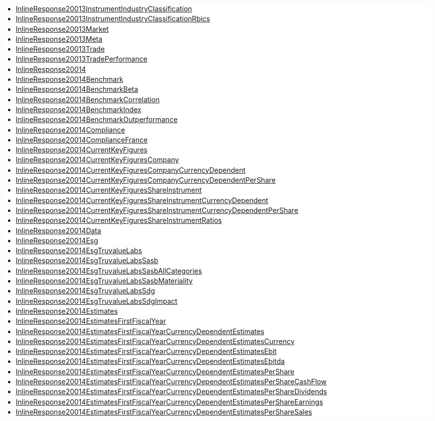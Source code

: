  - [InlineResponse20013InstrumentIndustryClassification](docs/InlineResponse20013InstrumentIndustryClassification.md)
 - [InlineResponse20013InstrumentIndustryClassificationRbics](docs/InlineResponse20013InstrumentIndustryClassificationRbics.md)
 - [InlineResponse20013Market](docs/InlineResponse20013Market.md)
 - [InlineResponse20013Meta](docs/InlineResponse20013Meta.md)
 - [InlineResponse20013Trade](docs/InlineResponse20013Trade.md)
 - [InlineResponse20013TradePerformance](docs/InlineResponse20013TradePerformance.md)
 - [InlineResponse20014](docs/InlineResponse20014.md)
 - [InlineResponse20014Benchmark](docs/InlineResponse20014Benchmark.md)
 - [InlineResponse20014BenchmarkBeta](docs/InlineResponse20014BenchmarkBeta.md)
 - [InlineResponse20014BenchmarkCorrelation](docs/InlineResponse20014BenchmarkCorrelation.md)
 - [InlineResponse20014BenchmarkIndex](docs/InlineResponse20014BenchmarkIndex.md)
 - [InlineResponse20014BenchmarkOutperformance](docs/InlineResponse20014BenchmarkOutperformance.md)
 - [InlineResponse20014Compliance](docs/InlineResponse20014Compliance.md)
 - [InlineResponse20014ComplianceFrance](docs/InlineResponse20014ComplianceFrance.md)
 - [InlineResponse20014CurrentKeyFigures](docs/InlineResponse20014CurrentKeyFigures.md)
 - [InlineResponse20014CurrentKeyFiguresCompany](docs/InlineResponse20014CurrentKeyFiguresCompany.md)
 - [InlineResponse20014CurrentKeyFiguresCompanyCurrencyDependent](docs/InlineResponse20014CurrentKeyFiguresCompanyCurrencyDependent.md)
 - [InlineResponse20014CurrentKeyFiguresCompanyCurrencyDependentPerShare](docs/InlineResponse20014CurrentKeyFiguresCompanyCurrencyDependentPerShare.md)
 - [InlineResponse20014CurrentKeyFiguresShareInstrument](docs/InlineResponse20014CurrentKeyFiguresShareInstrument.md)
 - [InlineResponse20014CurrentKeyFiguresShareInstrumentCurrencyDependent](docs/InlineResponse20014CurrentKeyFiguresShareInstrumentCurrencyDependent.md)
 - [InlineResponse20014CurrentKeyFiguresShareInstrumentCurrencyDependentPerShare](docs/InlineResponse20014CurrentKeyFiguresShareInstrumentCurrencyDependentPerShare.md)
 - [InlineResponse20014CurrentKeyFiguresShareInstrumentRatios](docs/InlineResponse20014CurrentKeyFiguresShareInstrumentRatios.md)
 - [InlineResponse20014Data](docs/InlineResponse20014Data.md)
 - [InlineResponse20014Esg](docs/InlineResponse20014Esg.md)
 - [InlineResponse20014EsgTruvalueLabs](docs/InlineResponse20014EsgTruvalueLabs.md)
 - [InlineResponse20014EsgTruvalueLabsSasb](docs/InlineResponse20014EsgTruvalueLabsSasb.md)
 - [InlineResponse20014EsgTruvalueLabsSasbAllCategories](docs/InlineResponse20014EsgTruvalueLabsSasbAllCategories.md)
 - [InlineResponse20014EsgTruvalueLabsSasbMateriality](docs/InlineResponse20014EsgTruvalueLabsSasbMateriality.md)
 - [InlineResponse20014EsgTruvalueLabsSdg](docs/InlineResponse20014EsgTruvalueLabsSdg.md)
 - [InlineResponse20014EsgTruvalueLabsSdgImpact](docs/InlineResponse20014EsgTruvalueLabsSdgImpact.md)
 - [InlineResponse20014Estimates](docs/InlineResponse20014Estimates.md)
 - [InlineResponse20014EstimatesFirstFiscalYear](docs/InlineResponse20014EstimatesFirstFiscalYear.md)
 - [InlineResponse20014EstimatesFirstFiscalYearCurrencyDependentEstimates](docs/InlineResponse20014EstimatesFirstFiscalYearCurrencyDependentEstimates.md)
 - [InlineResponse20014EstimatesFirstFiscalYearCurrencyDependentEstimatesCurrency](docs/InlineResponse20014EstimatesFirstFiscalYearCurrencyDependentEstimatesCurrency.md)
 - [InlineResponse20014EstimatesFirstFiscalYearCurrencyDependentEstimatesEbit](docs/InlineResponse20014EstimatesFirstFiscalYearCurrencyDependentEstimatesEbit.md)
 - [InlineResponse20014EstimatesFirstFiscalYearCurrencyDependentEstimatesEbitda](docs/InlineResponse20014EstimatesFirstFiscalYearCurrencyDependentEstimatesEbitda.md)
 - [InlineResponse20014EstimatesFirstFiscalYearCurrencyDependentEstimatesPerShare](docs/InlineResponse20014EstimatesFirstFiscalYearCurrencyDependentEstimatesPerShare.md)
 - [InlineResponse20014EstimatesFirstFiscalYearCurrencyDependentEstimatesPerShareCashFlow](docs/InlineResponse20014EstimatesFirstFiscalYearCurrencyDependentEstimatesPerShareCashFlow.md)
 - [InlineResponse20014EstimatesFirstFiscalYearCurrencyDependentEstimatesPerShareDividends](docs/InlineResponse20014EstimatesFirstFiscalYearCurrencyDependentEstimatesPerShareDividends.md)
 - [InlineResponse20014EstimatesFirstFiscalYearCurrencyDependentEstimatesPerShareEarnings](docs/InlineResponse20014EstimatesFirstFiscalYearCurrencyDependentEstimatesPerShareEarnings.md)
 - [InlineResponse20014EstimatesFirstFiscalYearCurrencyDependentEstimatesPerShareSales](docs/InlineResponse20014EstimatesFirstFiscalYearCurrencyDependentEstimatesPerShareSales.md)